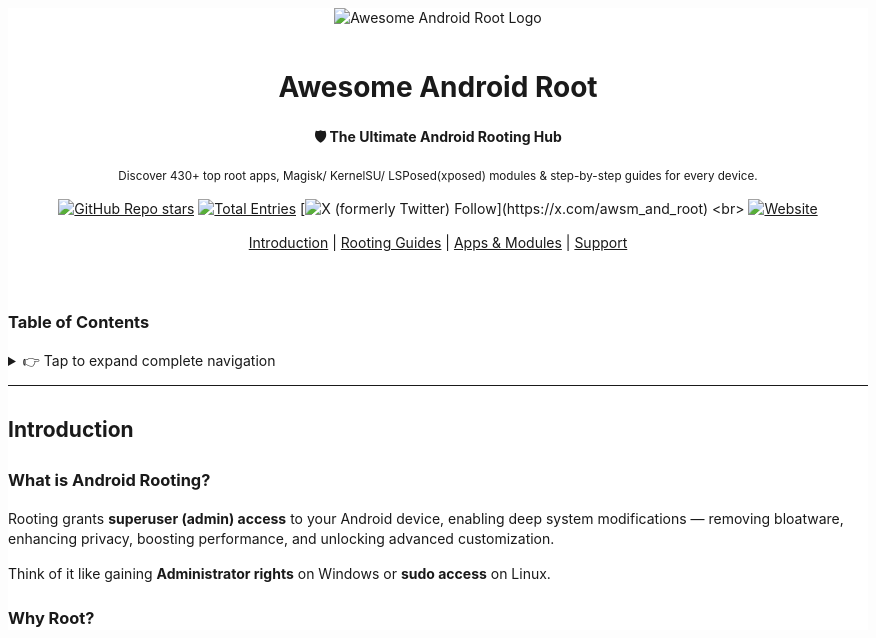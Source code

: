 <div align="center" class="intro-header">

<picture>
  <source media="(prefers-color-scheme: light)" srcset="docs/public/images/logo.svg">
  <source media="(prefers-color-scheme: dark)" srcset="docs/public/images/logo_dark.svg">
  <img src="docs/public/images/logo.svg" alt="Awesome Android Root Logo" width="120" height="120" />
</picture>

# Awesome Android Root

**🛡️ The Ultimate Android Rooting Hub**

<sub>Discover 430+ top root apps, Magisk/ KernelSU/ LSPosed(xposed) modules & step-by-step guides for every device.</sub>

[![GitHub Repo stars](https://img.shields.io/github/stars/awesome-android-root/awesome-android-root?logo=github&style=for-the-badge&color=blue&cacheSeconds=3600)](https://github.com/awesome-android-root/awesome-android-root)
[![Total Entries](https://img.shields.io/badge/Apps%20%26%20Modules-430+-blue?style=for-the-badge&logo=android&cacheSeconds=3600)](#root-apps-and-modules)
[![X (formerly Twitter) Follow](https://img.shields.io/badge/%20%20-Follow%20US-blue?logo=X&logoColor=white&style=for-the-badge&label=&#8203;)](https://x.com/awsm_and_root)
<br>
[![Website](https://img.shields.io/badge/Website-awesome--android--root.org-orange?style=for-the-badge&logo=googlechrome&logoColor=white)](https://awesome-android-root.org)

</div>

<div align="center" class="quick-nav">

[Introduction](#introduction) | [Rooting Guides](#rooting-guides) | [Apps & Modules](#root-apps-and-modules) | [Support](#resources-and-help)

</div><br>


### Table of Contents

<details><summary>👉 Tap to expand complete navigation</summary></details>

---

<div class="root-intro">

## Introduction

### What is Android Rooting?
Rooting grants **superuser (admin) access** to your Android device, enabling deep system modifications — removing bloatware, enhancing privacy, boosting performance, and unlocking advanced customization.

Think of it like gaining **Administrator rights** on Windows or **sudo access** on Linux.

### Why Root?
